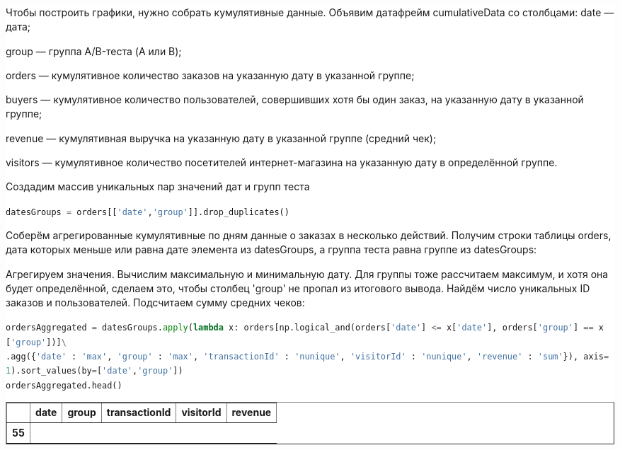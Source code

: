 Чтобы построить графики, нужно собрать кумулятивные данные. Объявим датафрейм cumulativeData со столбцами: 
date — дата;

group — группа A/B-теста (A или B);

orders — кумулятивное количество заказов на указанную дату в указанной группе;

buyers — кумулятивное количество пользователей, совершивших хотя бы один заказ, на указанную дату в указанной группе;

revenue — кумулятивная выручка на указанную дату в указанной группе (средний чек);

visitors — кумулятивное количество посетителей интернет-магазина на указанную дату в определённой группе.

Создадим массив уникальных пар значений дат и групп теста


```python
datesGroups = orders[['date','group']].drop_duplicates() 
```

Соберём агрегированные кумулятивные по дням данные о заказах в несколько действий. 
Получим строки таблицы orders, дата которых меньше или равна дате элемента из datesGroups, а группа теста равна группе из datesGroups:

Агрегируем значения. Вычислим максимальную и минимальную дату. Для группы тоже рассчитаем максимум, и хотя она будет определённой, сделаем это, чтобы столбец 'group' не пропал из итогового вывода. Найдём число уникальных ID заказов и пользователей. Подсчитаем сумму средних чеков:


```python
ordersAggregated = datesGroups.apply(lambda x: orders[np.logical_and(orders['date'] <= x['date'], orders['group'] == x['group'])]\
.agg({'date' : 'max', 'group' : 'max', 'transactionId' : 'nunique', 'visitorId' : 'nunique', 'revenue' : 'sum'}), axis=1).sort_values(by=['date','group'])
ordersAggregated.head()

```




<div>
<style scoped>
    .dataframe tbody tr th:only-of-type {
        vertical-align: middle;
    }

    .dataframe tbody tr th {
        vertical-align: top;
    }

    .dataframe thead th {
        text-align: right;
    }
</style>
<table border="1" class="dataframe">
  <thead>
    <tr style="text-align: right;">
      <th></th>
      <th>date</th>
      <th>group</th>
      <th>transactionId</th>
      <th>visitorId</th>
      <th>revenue</th>
    </tr>
  </thead>
  <tbody>
    <tr>
      <th>55</th>